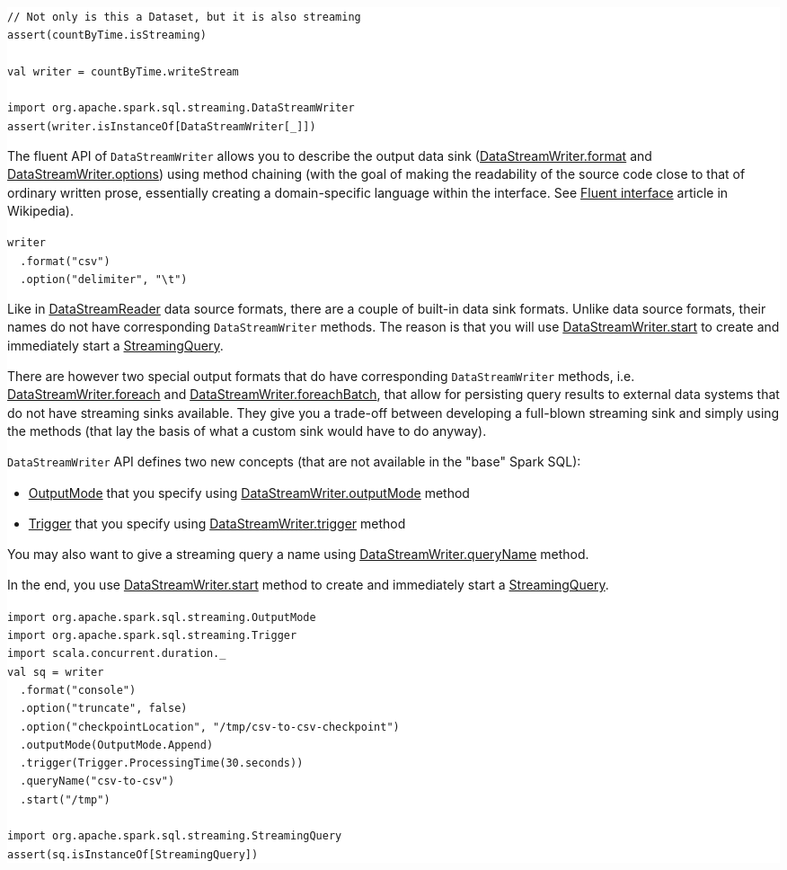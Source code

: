 ```text
// Not only is this a Dataset, but it is also streaming
assert(countByTime.isStreaming)

val writer = countByTime.writeStream

import org.apache.spark.sql.streaming.DataStreamWriter
assert(writer.isInstanceOf[DataStreamWriter[_]])
```

The fluent API of `DataStreamWriter` allows you to describe the output data sink ([DataStreamWriter.format](DataStreamWriter.md#format) and [DataStreamWriter.options](DataStreamWriter.md#options)) using method chaining (with the goal of making the readability of the source code close to that of ordinary written prose, essentially creating a domain-specific language within the interface. See [Fluent interface](https://en.wikipedia.org/wiki/Fluent_interface) article in Wikipedia).

```text
writer
  .format("csv")
  .option("delimiter", "\t")
```

Like in [DataStreamReader](#DataStreamReader) data source formats, there are a couple of built-in data sink formats. Unlike data source formats, their names do not have corresponding `DataStreamWriter` methods. The reason is that you will use [DataStreamWriter.start](DataStreamWriter.md#start) to create and immediately start a [StreamingQuery](StreamingQuery.md).

There are however two special output formats that do have corresponding `DataStreamWriter` methods, i.e. [DataStreamWriter.foreach](DataStreamWriter.md#foreach) and [DataStreamWriter.foreachBatch](DataStreamWriter.md#foreachBatch), that allow for persisting query results to external data systems that do not have streaming sinks available. They give you a trade-off between developing a full-blown streaming sink and simply using the methods (that lay the basis of what a custom sink would have to do anyway).

`DataStreamWriter` API defines two new concepts (that are not available in the "base" Spark SQL):

* [OutputMode](spark-sql-streaming-OutputMode.md) that you specify using [DataStreamWriter.outputMode](DataStreamWriter.md#outputMode) method

* [Trigger](spark-sql-streaming-Trigger.md) that you specify using [DataStreamWriter.trigger](DataStreamWriter.md#trigger) method

You may also want to give a streaming query a name using [DataStreamWriter.queryName](DataStreamWriter.md#queryName) method.

In the end, you use [DataStreamWriter.start](DataStreamWriter.md#start) method to create and immediately start a [StreamingQuery](StreamingQuery.md).

```text
import org.apache.spark.sql.streaming.OutputMode
import org.apache.spark.sql.streaming.Trigger
import scala.concurrent.duration._
val sq = writer
  .format("console")
  .option("truncate", false)
  .option("checkpointLocation", "/tmp/csv-to-csv-checkpoint")
  .outputMode(OutputMode.Append)
  .trigger(Trigger.ProcessingTime(30.seconds))
  .queryName("csv-to-csv")
  .start("/tmp")

import org.apache.spark.sql.streaming.StreamingQuery
assert(sq.isInstanceOf[StreamingQuery])
```
